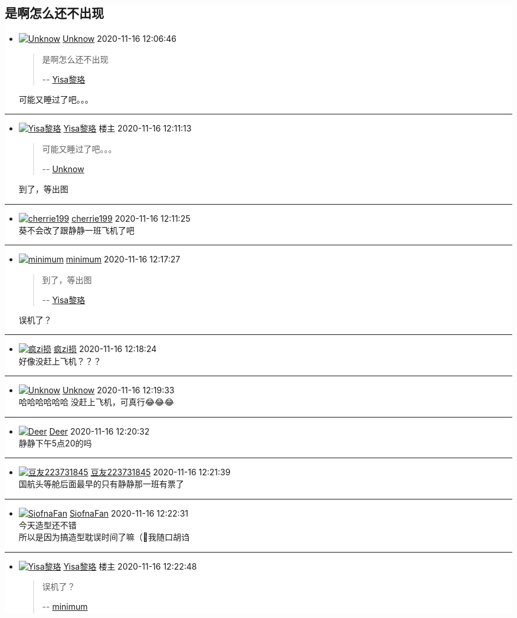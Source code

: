   是啊怎么还不出现  
---
* [![Unknow](../../image/icon/u219306324-4.jpg)](https://www.douban.com/people/219306324/)    [Unknow](https://www.douban.com/people/219306324/)    2020-11-16 12:06:46  
  >是啊怎么还不出现  
  >
  >-- [Yisa黎珞](https://www.douban.com/people/217273308/)  
  
  可能又睡过了吧。。。  
---
* [![Yisa黎珞](../../image/icon/u217273308-1.jpg)](https://www.douban.com/people/217273308/)    [Yisa黎珞](https://www.douban.com/people/217273308/)    楼主    2020-11-16 12:11:13  
  >可能又睡过了吧。。。  
  >
  >-- [Unknow](https://www.douban.com/people/219306324/)  
  
  到了，等出图  
---
* [![cherrie199](../../image/icon/u195510471-1.jpg)](https://www.douban.com/people/195510471/)    [cherrie199](https://www.douban.com/people/195510471/)    2020-11-16 12:11:25  
  葵不会改了跟静静一班飞机了吧  
---
* [![minimum](../../image/icon/u218236166-1.jpg)](https://www.douban.com/people/218236166/)    [minimum](https://www.douban.com/people/218236166/)    2020-11-16 12:17:27  
  >到了，等出图  
  >
  >-- [Yisa黎珞](https://www.douban.com/people/217273308/)  
  
  误机了？  
---
* [![疯zi损](../../image/icon/u224780391-1.jpg)](https://www.douban.com/people/224780391/)    [疯zi损](https://www.douban.com/people/224780391/)    2020-11-16 12:18:24  
  好像没赶上飞机？？？  
---
* [![Unknow](../../image/icon/u219306324-4.jpg)](https://www.douban.com/people/219306324/)    [Unknow](https://www.douban.com/people/219306324/)    2020-11-16 12:19:33  
  哈哈哈哈哈哈 没赶上飞机，可真行😂😂😂  
---
* [![Deer](../../image/icon/u219325210-6.jpg)](https://www.douban.com/people/219325210/)    [Deer](https://www.douban.com/people/219325210/)    2020-11-16 12:20:32  
  静静下午5点20的吗  
---
* [![豆友223731845](../../image/icon/u223731845-2.jpg)](https://www.douban.com/people/223731845/)    [豆友223731845](https://www.douban.com/people/223731845/)    2020-11-16 12:21:39  
  国航头等舱后面最早的只有静静那一班有票了  
---
* [![SiofnaFan](../../image/icon/u180076918-2.jpg)](https://www.douban.com/people/180076918/)    [SiofnaFan](https://www.douban.com/people/180076918/)    2020-11-16 12:22:31  
  今天造型还不错  
  所以是因为搞造型耽误时间了嘛（🤣我随口胡诌  
---
* [![Yisa黎珞](../../image/icon/u217273308-1.jpg)](https://www.douban.com/people/217273308/)    [Yisa黎珞](https://www.douban.com/people/217273308/)    楼主    2020-11-16 12:22:48  
  >误机了？  
  >
  >-- [minimum](https://www.douban.com/people/218236166/)  
  